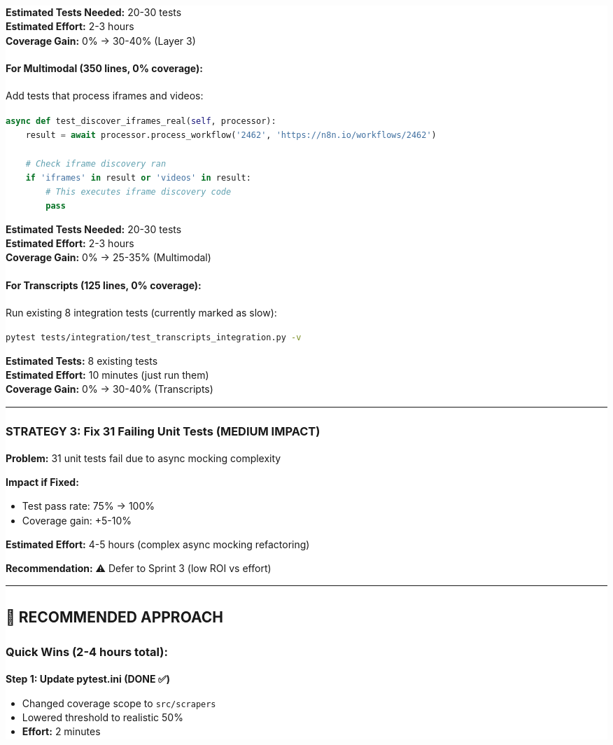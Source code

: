 **Estimated Tests Needed:** 20-30 tests  
**Estimated Effort:** 2-3 hours  
**Coverage Gain:** 0% → 30-40% (Layer 3)

#### **For Multimodal (350 lines, 0% coverage):**
Add tests that process iframes and videos:

```python
async def test_discover_iframes_real(self, processor):
    result = await processor.process_workflow('2462', 'https://n8n.io/workflows/2462')
    
    # Check iframe discovery ran
    if 'iframes' in result or 'videos' in result:
        # This executes iframe discovery code
        pass
```

**Estimated Tests Needed:** 20-30 tests  
**Estimated Effort:** 2-3 hours  
**Coverage Gain:** 0% → 25-35% (Multimodal)

#### **For Transcripts (125 lines, 0% coverage):**
Run existing 8 integration tests (currently marked as slow):

```bash
pytest tests/integration/test_transcripts_integration.py -v
```

**Estimated Tests:** 8 existing tests  
**Estimated Effort:** 10 minutes (just run them)  
**Coverage Gain:** 0% → 30-40% (Transcripts)

---

### **STRATEGY 3: Fix 31 Failing Unit Tests (MEDIUM IMPACT)**

**Problem:** 31 unit tests fail due to async mocking complexity

**Impact if Fixed:**
- Test pass rate: 75% → 100%
- Coverage gain: +5-10%

**Estimated Effort:** 4-5 hours (complex async mocking refactoring)

**Recommendation:** ⚠️ Defer to Sprint 3 (low ROI vs effort)

---

## 🚀 RECOMMENDED APPROACH

### **Quick Wins (2-4 hours total):**

**Step 1: Update pytest.ini (DONE ✅)**
- Changed coverage scope to `src/scrapers`
- Lowered threshold to realistic 50%
- **Effort:** 2 minutes
